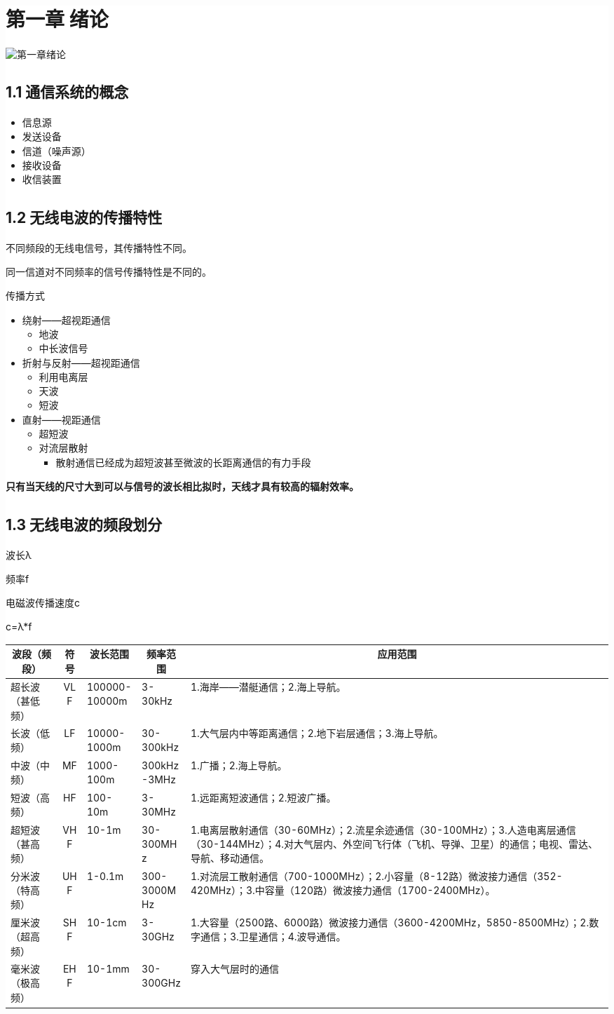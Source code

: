 # 第一章 绪论

![第一章绪论](https://gitee.com/murphyhou/picgo/raw/master/CEC/%E7%AC%AC%E4%B8%80%E7%AB%A0%E7%BB%AA%E8%AE%BA.png)

## 1.1 通信系统的概念

- 信息源
- 发送设备
- 信道（噪声源）
- 接收设备
- 收信装置



## 1.2 无线电波的传播特性

不同频段的无线电信号，其传播特性不同。

同一信道对不同频率的信号传播特性是不同的。

传播方式

- 绕射——超视距通信
  - 地波
  - 中长波信号
- 折射与反射——超视距通信
  - 利用电离层
  - 天波
  - 短波
- 直射——视距通信
  - 超短波
  - 对流层散射
    - 散射通信已经成为超短波甚至微波的长距离通信的有力手段





**只有当天线的尺寸大到可以与信号的波长相比拟时，天线才具有较高的辐射效率。**

## 1.3 无线电波的频段划分

波长λ

频率f

电磁波传播速度c

c=λ*f

| **波段（频段）** | **符号** | **波长范围**  | **频率范围** | **应用范围**                                                 |
| ---------------- | :------: | ------------- | ------------ | ------------------------------------------------------------ |
| 超长波（甚低频） |   VLF    | 100000-10000m | 3-30kHz      | 1.海岸——潜艇通信；2.海上导航。                               |
| 长波（低频）     |    LF    | 10000-1000m   | 30-300kHz    | 1.大气层内中等距离通信；2.地下岩层通信；3.海上导航。         |
| 中波（中频）     |    MF    | 1000-100m     | 300kHz-3MHz  | 1.广播；2.海上导航。                                         |
| 短波（高频）     |    HF    | 100-10m       | 3-30MHz      | 1.远距离短波通信；2.短波广播。                               |
| 超短波（甚高频） |   VHF    | 10-1m         | 30-300MHz    | 1.电离层散射通信（30-60MHz）；2.流星余迹通信（30-100MHz）；3.人造电离层通信（30-144MHz）；4.对大气层内、外空间飞行体（飞机、导弹、卫星）的通信；电视、雷达、导航、移动通信。 |
| 分米波（特高频） |   UHF    | 1-0.1m        | 300-3000MHz  | 1.对流层工散射通信（700-1000MHz）；2.小容量（8-12路）微波接力通信（352-420MHz）；3.中容量（120路）微波接力通信（1700-2400MHz）。 |
| 厘米波（超高频） |   SHF    | 10-1cm        | 3-30GHz      | 1.大容量（2500路、6000路）微波接力通信（3600-4200MHz，5850-8500MHz）；2.数字通信；3.卫星通信；4.波导通信。 |
| 毫米波（极高频） |   EHF    | 10-1mm        | 30-300GHz    | 穿入大气层时的通信                                           |
